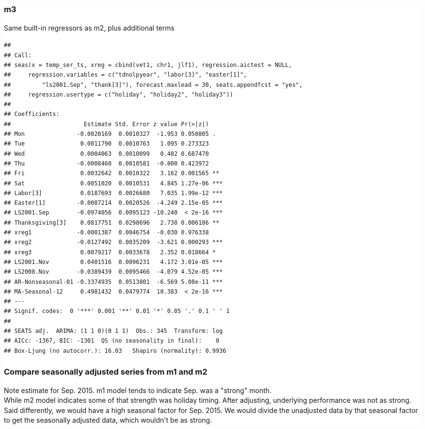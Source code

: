 ### m3
Same built-in regressors as m2, plus additional terms

```
## 
## Call:
## seas(x = temp_ser_ts, xreg = cbind(vet1, chr1, jlf1), regression.aictest = NULL, 
##     regression.variables = c("tdnolpyear", "labor[3]", "easter[1]", 
##         "ls2001.Sep", "thank[3]"), forecast.maxlead = 30, seats.appendfcst = "yes", 
##     regression.usertype = c("holiday", "holiday2", "holiday3"))
## 
## Coefficients:
##                     Estimate Std. Error z value Pr(>|z|)    
## Mon               -0.0020169  0.0010327  -1.953 0.050805 .  
## Tue                0.0011790  0.0010763   1.095 0.273323    
## Wed                0.0004063  0.0010099   0.402 0.687470    
## Thu               -0.0008460  0.0010581  -0.800 0.423972    
## Fri                0.0032642  0.0010322   3.162 0.001565 ** 
## Sat                0.0051020  0.0010531   4.845 1.27e-06 ***
## Labor[3]           0.0187693  0.0026680   7.035 1.99e-12 ***
## Easter[1]         -0.0087214  0.0020526  -4.249 2.15e-05 ***
## LS2001.Sep        -0.0974056  0.0095123 -10.240  < 2e-16 ***
## Thanksgiving[3]    0.0817751  0.0298696   2.738 0.006186 ** 
## xreg1             -0.0001387  0.0046754  -0.030 0.976338    
## xreg2             -0.0127492  0.0035209  -3.621 0.000293 ***
## xreg3              0.0079217  0.0033678   2.352 0.018664 *  
## LS2001.Nov         0.0401516  0.0096231   4.172 3.01e-05 ***
## LS2008.Nov        -0.0389439  0.0095466  -4.079 4.52e-05 ***
## AR-Nonseasonal-01 -0.3374935  0.0513801  -6.569 5.08e-11 ***
## MA-Seasonal-12     0.4981432  0.0479774  10.383  < 2e-16 ***
## ---
## Signif. codes:  0 '***' 0.001 '**' 0.01 '*' 0.05 '.' 0.1 ' ' 1
## 
## SEATS adj.  ARIMA: (1 1 0)(0 1 1)  Obs.: 345  Transform: log
## AICc: -1367, BIC: -1301  QS (no seasonality in final):    0  
## Box-Ljung (no autocorr.): 16.03   Shapiro (normality): 0.9936
```

### Compare seasonally adjusted series from m1 and m2
Note estimate for Sep. 2015. m1 model tends to indicate Sep. was a "strong" month.  
While m2 model indicates some of that strength was holiday timing. After adjusting, underlying performance was not as strong. Said differently, we would have a high seasonal factor for Sep. 2015. We would divide the unadjusted data by that seasonal factor to get the seasonally adjusted data, which wouldn't be as strong.  